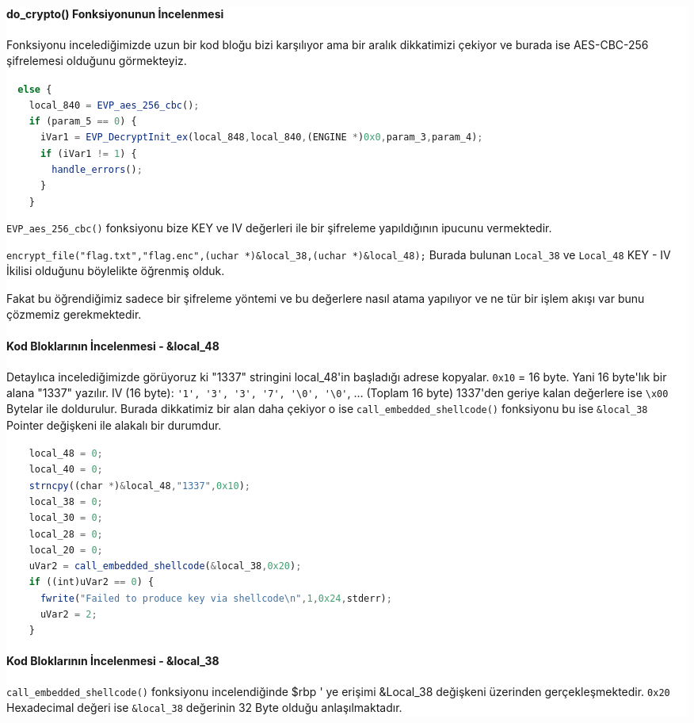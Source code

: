 #### do_crypto() Fonksiyonunun İncelenmesi

Fonksiyonu incelediğimizde uzun bir kod bloğu bizi karşılıyor ama bir aralık dikkatimizi çekiyor ve burada ise AES-CBC-256 şifrelemesi olduğunu görmekteyiz.

```js
  else {
    local_840 = EVP_aes_256_cbc();
    if (param_5 == 0) {
      iVar1 = EVP_DecryptInit_ex(local_848,local_840,(ENGINE *)0x0,param_3,param_4);
      if (iVar1 != 1) {
        handle_errors();
      }
    }
```

`EVP_aes_256_cbc()` fonksiyonu bize KEY ve IV değerleri ile bir şifreleme yapıldığının ipucunu vermektedir. 

`encrypt_file("flag.txt","flag.enc",(uchar *)&local_38,(uchar *)&local_48);` Burada bulunan `Local_38` ve `Local_48` KEY - IV İkilisi olduğunu böylelikte öğrenmiş olduk.

Fakat bu öğrendiğimiz sadece bir şifreleme yöntemi ve bu değerlere nasıl atama yapılıyor ve ne tür bir işlem akışı var bunu çözmemiz gerekmektedir.



#### Kod Bloklarının İncelenmesi - &local_48

Detaylıca incelediğimizde görüyoruz ki "1337" stringini local_48'in başladığı adrese kopyalar.
`0x10` = 16 byte. Yani 16 byte'lık bir alana "1337" yazılır.
IV (16 byte): `'1', '3', '3', '7', '\0', '\0'`, ... (Toplam 16 byte) 1337'den geriye kalan değerlere ise `\x00` Bytelar ile doldurulur.
Burada dikkatimiz bir alan daha çekiyor o ise `call_embedded_shellcode()` fonksiyonu bu ise `&local_38` Pointer değişkeni ile alakalı bir durumdur.


```js
    local_48 = 0;
    local_40 = 0;
    strncpy((char *)&local_48,"1337",0x10);
    local_38 = 0;
    local_30 = 0;
    local_28 = 0;
    local_20 = 0;
    uVar2 = call_embedded_shellcode(&local_38,0x20);
    if ((int)uVar2 == 0) {
      fwrite("Failed to produce key via shellcode\n",1,0x24,stderr);
      uVar2 = 2;
    }
```

#### Kod Bloklarının İncelenmesi - &local_38

`call_embedded_shellcode()` fonksiyonu incelendiğinde $rbp ' ye erişimi &Local_38 değişkeni üzerinden gerçekleşmektedir.
`0x20` Hexadecimal değeri ise `&local_38` değerinin 32 Byte olduğu anlaşılmaktadır.
